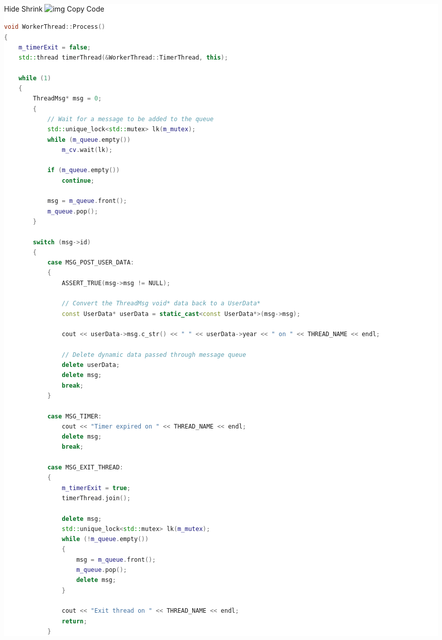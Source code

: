 Hide   Shrink ![img](https://www.codeproject.com/images/arrow-up-16.png)   Copy Code

```cpp
void WorkerThread::Process()
{
    m_timerExit = false;
    std::thread timerThread(&WorkerThread::TimerThread, this);

    while (1)
    {
        ThreadMsg* msg = 0;
        {
            // Wait for a message to be added to the queue
            std::unique_lock<std::mutex> lk(m_mutex);
            while (m_queue.empty())
                m_cv.wait(lk);

            if (m_queue.empty())
                continue;

            msg = m_queue.front();
            m_queue.pop();
        }

        switch (msg->id)
        {
            case MSG_POST_USER_DATA:
            {
                ASSERT_TRUE(msg->msg != NULL);

                // Convert the ThreadMsg void* data back to a UserData*
                const UserData* userData = static_cast<const UserData*>(msg->msg);

                cout << userData->msg.c_str() << " " << userData->year << " on " << THREAD_NAME << endl;

                // Delete dynamic data passed through message queue
                delete userData;
                delete msg;
                break;
            }

            case MSG_TIMER:
                cout << "Timer expired on " << THREAD_NAME << endl;
                delete msg;
                break;

            case MSG_EXIT_THREAD:
            {
                m_timerExit = true;
                timerThread.join();

                delete msg;
                std::unique_lock<std::mutex> lk(m_mutex);
                while (!m_queue.empty())
                {
                    msg = m_queue.front();
                    m_queue.pop();
                    delete msg;
                }

                cout << "Exit thread on " << THREAD_NAME << endl;
                return;
            }
```